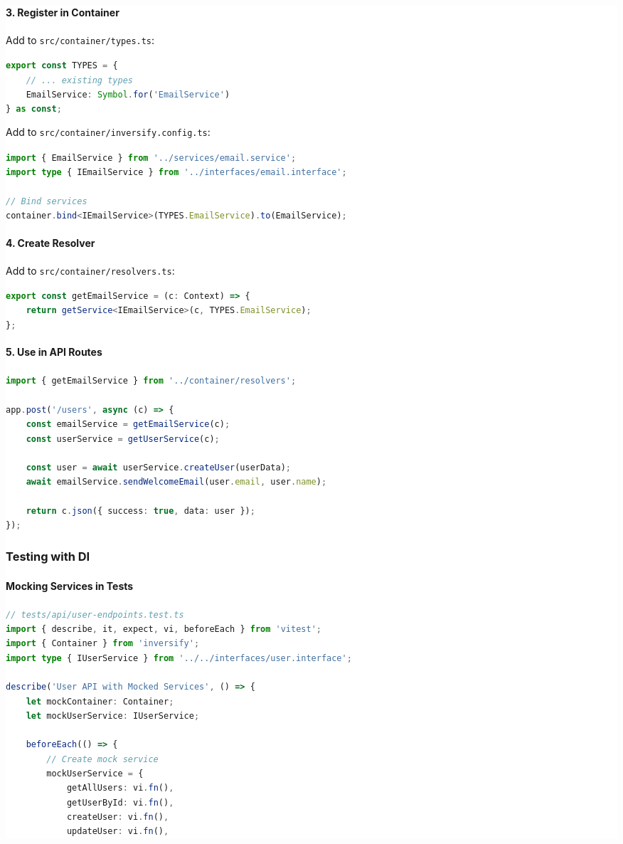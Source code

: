 #### 3. Register in Container

Add to `src/container/types.ts`:

```typescript
export const TYPES = {
	// ... existing types
	EmailService: Symbol.for('EmailService')
} as const;
```

Add to `src/container/inversify.config.ts`:

```typescript
import { EmailService } from '../services/email.service';
import type { IEmailService } from '../interfaces/email.interface';

// Bind services
container.bind<IEmailService>(TYPES.EmailService).to(EmailService);
```

#### 4. Create Resolver

Add to `src/container/resolvers.ts`:

```typescript
export const getEmailService = (c: Context) => {
	return getService<IEmailService>(c, TYPES.EmailService);
};
```

#### 5. Use in API Routes

```typescript
import { getEmailService } from '../container/resolvers';

app.post('/users', async (c) => {
	const emailService = getEmailService(c);
	const userService = getUserService(c);

	const user = await userService.createUser(userData);
	await emailService.sendWelcomeEmail(user.email, user.name);

	return c.json({ success: true, data: user });
});
```

### Testing with DI

#### Mocking Services in Tests

```typescript
// tests/api/user-endpoints.test.ts
import { describe, it, expect, vi, beforeEach } from 'vitest';
import { Container } from 'inversify';
import type { IUserService } from '../../interfaces/user.interface';

describe('User API with Mocked Services', () => {
	let mockContainer: Container;
	let mockUserService: IUserService;

	beforeEach(() => {
		// Create mock service
		mockUserService = {
			getAllUsers: vi.fn(),
			getUserById: vi.fn(),
			createUser: vi.fn(),
			updateUser: vi.fn(),
```